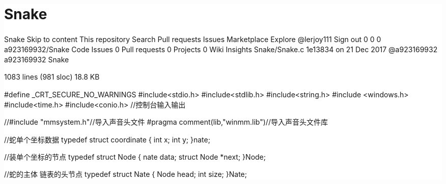 # Snake
Snake
Skip to content
This repository
Search
Pull requests
Issues
Marketplace
Explore
 @lerjoy111
Sign out
0
0 0 a923169932/Snake
 Code  Issues 0  Pull requests 0  Projects 0  Wiki  Insights
Snake/Snake.c
1e13834  on 21 Dec 2017
@a923169932 a923169932 Snake
     
1083 lines (981 sloc)  18.8 KB

#define _CRT_SECURE_NO_WARNINGS
#include<stdio.h>
#include<stdlib.h>
#include<string.h>
#include <windows.h>
#include<time.h>
#include<conio.h>	//控制台输入输出

//#include "mmsystem.h"//导入声音头文件 
#pragma comment(lib,"winmm.lib")//导入声音头文件库 

//蛇单个坐标数据
typedef struct coordinate
{
	int x;
	int y;
}nate;

//装单个坐标的节点
typedef struct Node
{
	nate data;
	struct Node *next;
}Node;

//蛇的主体    链表的头节点
typedef struct Nate
{
	Node head;
	int size;
}Nate;

